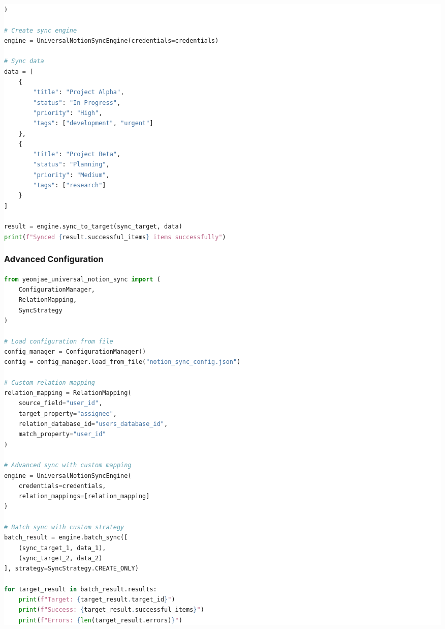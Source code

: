 ```python
)

# Create sync engine
engine = UniversalNotionSyncEngine(credentials=credentials)

# Sync data
data = [
    {
        "title": "Project Alpha",
        "status": "In Progress", 
        "priority": "High",
        "tags": ["development", "urgent"]
    },
    {
        "title": "Project Beta",
        "status": "Planning",
        "priority": "Medium",
        "tags": ["research"]
    }
]

result = engine.sync_to_target(sync_target, data)
print(f"Synced {result.successful_items} items successfully")
```

### Advanced Configuration

```python
from yeonjae_universal_notion_sync import (
    ConfigurationManager,
    RelationMapping,
    SyncStrategy
)

# Load configuration from file
config_manager = ConfigurationManager()
config = config_manager.load_from_file("notion_sync_config.json")

# Custom relation mapping
relation_mapping = RelationMapping(
    source_field="user_id",
    target_property="assignee",
    relation_database_id="users_database_id",
    match_property="user_id"
)

# Advanced sync with custom mapping
engine = UniversalNotionSyncEngine(
    credentials=credentials,
    relation_mappings=[relation_mapping]
)

# Batch sync with custom strategy
batch_result = engine.batch_sync([
    (sync_target_1, data_1),
    (sync_target_2, data_2)
], strategy=SyncStrategy.CREATE_ONLY)

for target_result in batch_result.results:
    print(f"Target: {target_result.target_id}")
    print(f"Success: {target_result.successful_items}")
    print(f"Errors: {len(target_result.errors)}")
```
